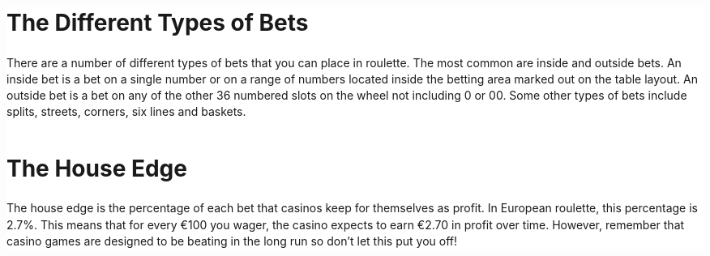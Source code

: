 # The Different Types of Bets

There are a number of different types of bets that you can place in roulette. The most common are inside and outside bets. An inside bet is a bet on a single number or on a range of numbers located inside the betting area marked out on the table layout. An outside bet is a bet on any of the other 36 numbered slots on the wheel not including 0 or 00. Some other types of bets include splits, streets, corners, six lines and baskets.

# The House Edge

The house edge is the percentage of each bet that casinos keep for themselves as profit. In European roulette, this percentage is 2.7%. This means that for every €100 you wager, the casino expects to earn €2.70 in profit over time. However, remember that casino games are designed to be beating in the long run so don’t let this put you off!